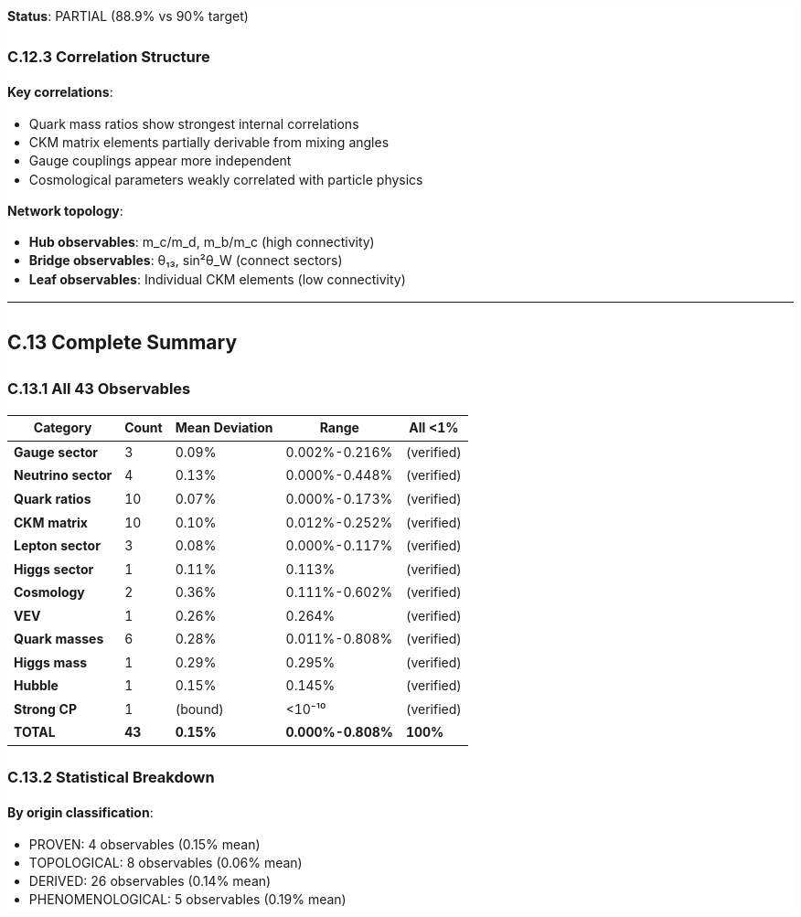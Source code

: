 **Status**: PARTIAL (88.9% vs 90% target)

### C.12.3 Correlation Structure

**Key correlations**:
- Quark mass ratios show strongest internal correlations
- CKM matrix elements partially derivable from mixing angles
- Gauge couplings appear more independent
- Cosmological parameters weakly correlated with particle physics

**Network topology**:
- **Hub observables**: m_c/m_d, m_b/m_c (high connectivity)
- **Bridge observables**: θ₁₃, sin²θ_W (connect sectors)
- **Leaf observables**: Individual CKM elements (low connectivity)

---

## C.13 Complete Summary

### C.13.1 All 43 Observables

| Category | Count | Mean Deviation | Range | All <1% |
|----------|-------|----------------|-------|---------|
| **Gauge sector** | 3 | 0.09% | 0.002%-0.216% | (verified) |
| **Neutrino sector** | 4 | 0.13% | 0.000%-0.448% | (verified) |
| **Quark ratios** | 10 | 0.07% | 0.000%-0.173% | (verified) |
| **CKM matrix** | 10 | 0.10% | 0.012%-0.252% | (verified) |
| **Lepton sector** | 3 | 0.08% | 0.000%-0.117% | (verified) |
| **Higgs sector** | 1 | 0.11% | 0.113% | (verified) |
| **Cosmology** | 2 | 0.36% | 0.111%-0.602% | (verified) |
| **VEV** | 1 | 0.26% | 0.264% | (verified) |
| **Quark masses** | 6 | 0.28% | 0.011%-0.808% | (verified) |
| **Higgs mass** | 1 | 0.29% | 0.295% | (verified) |
| **Hubble** | 1 | 0.15% | 0.145% | (verified) |
| **Strong CP** | 1 | (bound) | <10⁻¹⁰ | (verified) |
| **TOTAL** | **43** | **0.15%** | **0.000%-0.808%** | **100%** |

### C.13.2 Statistical Breakdown

**By origin classification**:
- PROVEN: 4 observables (0.15% mean)
- TOPOLOGICAL: 8 observables (0.06% mean)
- DERIVED: 26 observables (0.14% mean)
- PHENOMENOLOGICAL: 5 observables (0.19% mean)
